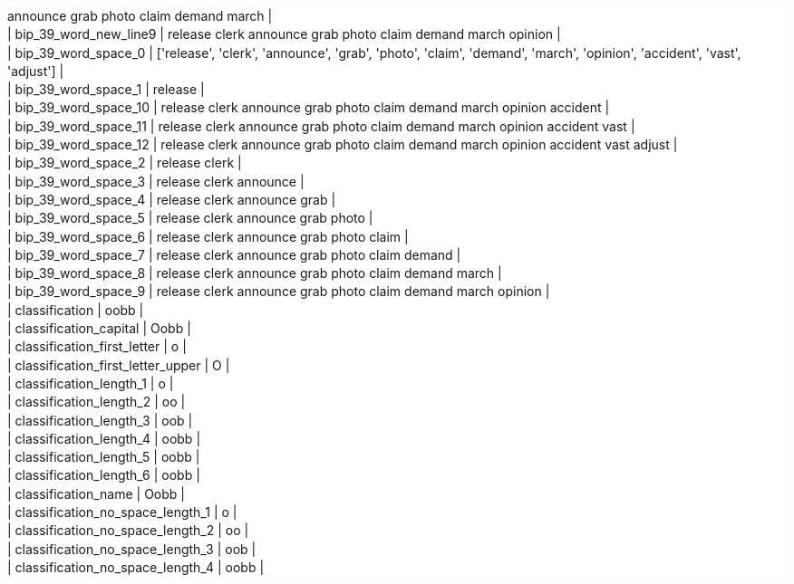 announce
grab
photo
claim
demand
march |  
| bip_39_word_new_line9 | release
clerk
announce
grab
photo
claim
demand
march
opinion |  
| bip_39_word_space_0 | ['release', 'clerk', 'announce', 'grab', 'photo', 'claim', 'demand', 'march', 'opinion', 'accident', 'vast', 'adjust'] |  
| bip_39_word_space_1 | release |  
| bip_39_word_space_10 | release clerk announce grab photo claim demand march opinion accident |  
| bip_39_word_space_11 | release clerk announce grab photo claim demand march opinion accident vast |  
| bip_39_word_space_12 | release clerk announce grab photo claim demand march opinion accident vast adjust |  
| bip_39_word_space_2 | release clerk |  
| bip_39_word_space_3 | release clerk announce |  
| bip_39_word_space_4 | release clerk announce grab |  
| bip_39_word_space_5 | release clerk announce grab photo |  
| bip_39_word_space_6 | release clerk announce grab photo claim |  
| bip_39_word_space_7 | release clerk announce grab photo claim demand |  
| bip_39_word_space_8 | release clerk announce grab photo claim demand march |  
| bip_39_word_space_9 | release clerk announce grab photo claim demand march opinion |  
| classification | oobb |  
| classification_capital | Oobb |  
| classification_first_letter | o |  
| classification_first_letter_upper | O |  
| classification_length_1 | o |  
| classification_length_2 | oo |  
| classification_length_3 | oob |  
| classification_length_4 | oobb |  
| classification_length_5 | oobb |  
| classification_length_6 | oobb |  
| classification_name | Oobb |  
| classification_no_space_length_1 | o |  
| classification_no_space_length_2 | oo |  
| classification_no_space_length_3 | oob |  
| classification_no_space_length_4 | oobb |  